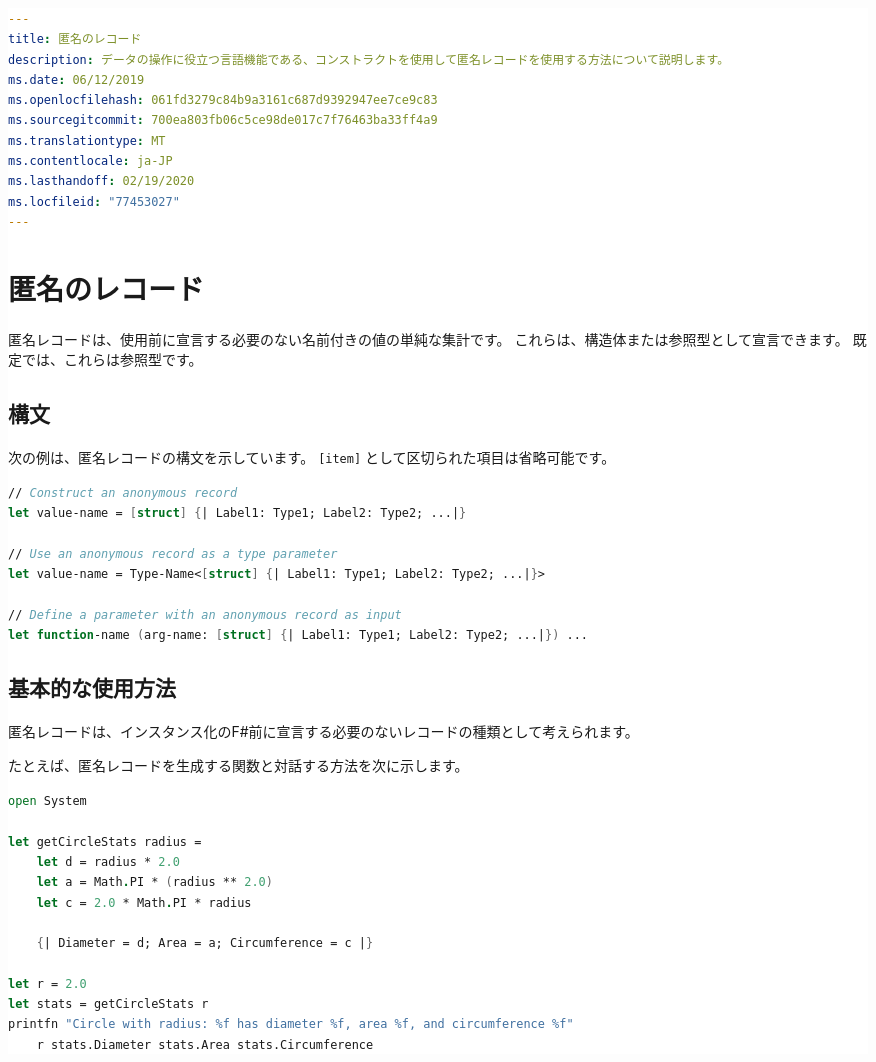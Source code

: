 ```yaml
---
title: 匿名のレコード
description: データの操作に役立つ言語機能である、コンストラクトを使用して匿名レコードを使用する方法について説明します。
ms.date: 06/12/2019
ms.openlocfilehash: 061fd3279c84b9a3161c687d9392947ee7ce9c83
ms.sourcegitcommit: 700ea803fb06c5ce98de017c7f76463ba33ff4a9
ms.translationtype: MT
ms.contentlocale: ja-JP
ms.lasthandoff: 02/19/2020
ms.locfileid: "77453027"
---
```

# <a name="anonymous-records"></a>匿名のレコード

匿名レコードは、使用前に宣言する必要のない名前付きの値の単純な集計です。 これらは、構造体または参照型として宣言できます。 既定では、これらは参照型です。

## <a name="syntax"></a>構文

次の例は、匿名レコードの構文を示しています。 `[item]` として区切られた項目は省略可能です。

```fsharp
// Construct an anonymous record
let value-name = [struct] {| Label1: Type1; Label2: Type2; ...|}

// Use an anonymous record as a type parameter
let value-name = Type-Name<[struct] {| Label1: Type1; Label2: Type2; ...|}>

// Define a parameter with an anonymous record as input
let function-name (arg-name: [struct] {| Label1: Type1; Label2: Type2; ...|}) ...
```

## <a name="basic-usage"></a>基本的な使用方法

匿名レコードは、インスタンス化のF#前に宣言する必要のないレコードの種類として考えられます。

たとえば、匿名レコードを生成する関数と対話する方法を次に示します。

```fsharp
open System

let getCircleStats radius =
    let d = radius * 2.0
    let a = Math.PI * (radius ** 2.0)
    let c = 2.0 * Math.PI * radius

    {| Diameter = d; Area = a; Circumference = c |}

let r = 2.0
let stats = getCircleStats r
printfn "Circle with radius: %f has diameter %f, area %f, and circumference %f"
    r stats.Diameter stats.Area stats.Circumference
```
